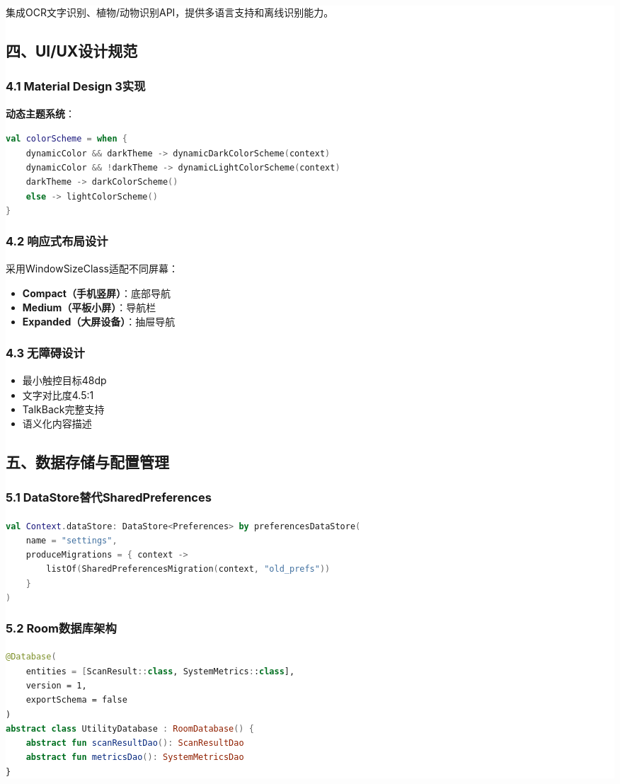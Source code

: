 集成OCR文字识别、植物/动物识别API，提供多语言支持和离线识别能力。

## 四、UI/UX设计规范

### 4.1 Material Design 3实现

**动态主题系统**：
```kotlin
val colorScheme = when {
    dynamicColor && darkTheme -> dynamicDarkColorScheme(context)
    dynamicColor && !darkTheme -> dynamicLightColorScheme(context)
    darkTheme -> darkColorScheme()
    else -> lightColorScheme()
}
```

### 4.2 响应式布局设计

采用WindowSizeClass适配不同屏幕：
- **Compact（手机竖屏）**：底部导航
- **Medium（平板小屏）**：导航栏
- **Expanded（大屏设备）**：抽屉导航

### 4.3 无障碍设计

- 最小触控目标48dp
- 文字对比度4.5:1
- TalkBack完整支持
- 语义化内容描述

## 五、数据存储与配置管理

### 5.1 DataStore替代SharedPreferences

```kotlin
val Context.dataStore: DataStore<Preferences> by preferencesDataStore(
    name = "settings",
    produceMigrations = { context ->
        listOf(SharedPreferencesMigration(context, "old_prefs"))
    }
)
```

### 5.2 Room数据库架构

```kotlin
@Database(
    entities = [ScanResult::class, SystemMetrics::class],
    version = 1,
    exportSchema = false
)
abstract class UtilityDatabase : RoomDatabase() {
    abstract fun scanResultDao(): ScanResultDao
    abstract fun metricsDao(): SystemMetricsDao
}
```
